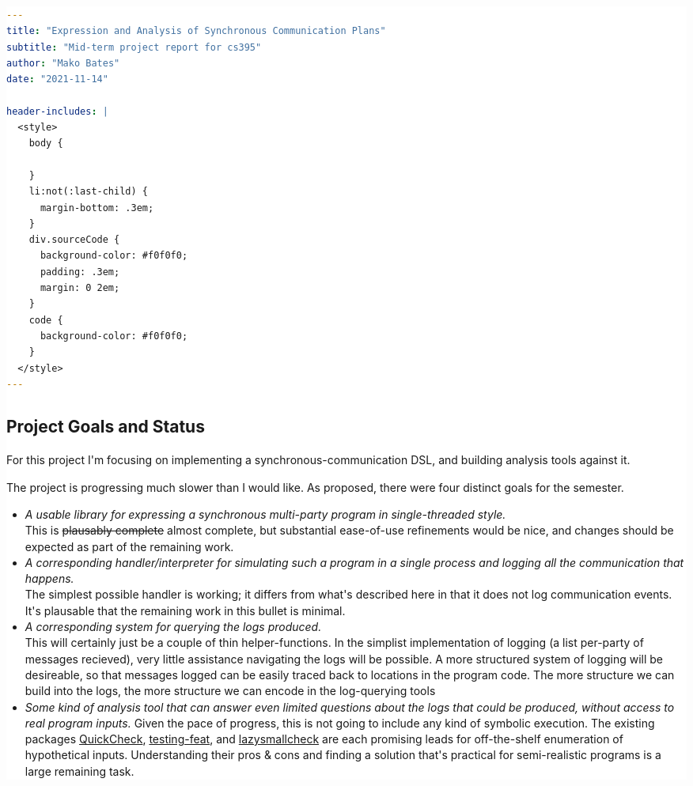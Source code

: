 ```yaml
---
title: "Expression and Analysis of Synchronous Communication Plans"
subtitle: "Mid-term project report for cs395"
author: "Mako Bates"
date: "2021-11-14"

header-includes: |
  <style>
    body {
      
    }
    li:not(:last-child) {
      margin-bottom: .3em;
    }
    div.sourceCode {
      background-color: #f0f0f0;
      padding: .3em;
      margin: 0 2em;
    }
    code {
      background-color: #f0f0f0;
    }
  </style>
---
```


## Project Goals and Status
For this project I'm focusing on implementing a synchronous-communication DSL,
and building analysis tools against it.

The project is progressing much slower than I would like.
As proposed, there were four distinct goals for the semester.

- _A usable library for expressing a synchronous multi-party program in single-threaded style._  
  This is ~~plausably complete~~ almost complete, but substantial ease-of-use refinements would be nice,
  and changes should be expected as part of the remaining work.
- _A corresponding handler/interpreter for simulating such a program
  in a single process and logging all the communication that happens._  
  The simplest possible handler is working;
  it differs from what's described here in that it does not log communication events.
  It's plausable that the remaining work in this bullet is minimal.
- _A corresponding system for querying the logs produced._  
  This will certainly just be a couple of thin helper-functions.
  In the simplist implementation of logging (a list per-party of messages recieved),
  very little assistance navigating the logs will be possible.
  A more structured system of logging will be desireable,
  so that messages logged can be easily traced back to locations in the program code.
  The more structure we can build into the logs,
  the more structure we can encode in the log-querying tools
- _Some kind of analysis tool that can answer
  even limited questions about the logs that _could_ be produced,
  without access to real program inputs._
  Given the pace of progress, this is not going to include any kind of symbolic execution.
  The existing packages [QuickCheck](https://hackage.haskell.org/package/QuickCheck),
  [testing-feat](https://hackage.haskell.org/package/testing-feat),
  and [lazysmallcheck](https://hackage.haskell.org/package/lazysmallcheck)
  are each promising leads for off-the-shelf enumeration of hypothetical inputs.
  Understanding their pros & cons and finding a solution that's practical for semi-realistic
  programs is a large remaining task. 
